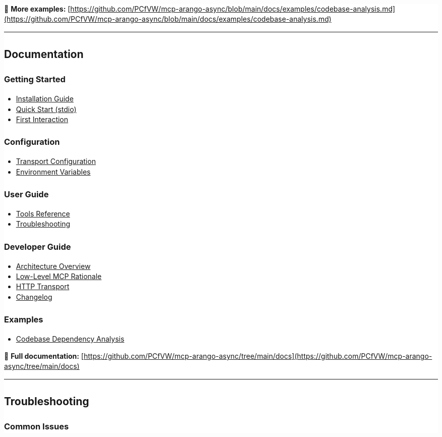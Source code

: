 📖 **More examples:** [https://github.com/PCfVW/mcp-arango-async/blob/main/docs/examples/codebase-analysis.md](https://github.com/PCfVW/mcp-arango-async/blob/main/docs/examples/codebase-analysis.md)

---

## Documentation

### Getting Started
- [Installation Guide](https://github.com/PCfVW/mcp-arango-async/blob/main/docs/getting-started/installation.md)
- [Quick Start (stdio)](https://github.com/PCfVW/mcp-arango-async/blob/main/docs/getting-started/quickstart-stdio.md)
- [First Interaction](https://github.com/PCfVW/mcp-arango-async/blob/main/docs/getting-started/first-interaction.md)

### Configuration
- [Transport Configuration](https://github.com/PCfVW/mcp-arango-async/blob/main/docs/configuration/transport-configuration.md)
- [Environment Variables](https://github.com/PCfVW/mcp-arango-async/blob/main/docs/configuration/environment-variables.md)

### User Guide
- [Tools Reference](https://github.com/PCfVW/mcp-arango-async/blob/main/docs/user-guide/tools-reference.md)
- [Troubleshooting](https://github.com/PCfVW/mcp-arango-async/blob/main/docs/user-guide/troubleshooting.md)

### Developer Guide
- [Architecture Overview](https://github.com/PCfVW/mcp-arango-async/blob/main/docs/developer-guide/architecture.md)
- [Low-Level MCP Rationale](https://github.com/PCfVW/mcp-arango-async/blob/main/docs/developer-guide/low-level-mcp-rationale.md)
- [HTTP Transport](https://github.com/PCfVW/mcp-arango-async/blob/main/docs/developer-guide/http-transport.md)
- [Changelog](https://github.com/PCfVW/mcp-arango-async/blob/main/docs/developer-guide/changelog.md)

### Examples
- [Codebase Dependency Analysis](https://github.com/PCfVW/mcp-arango-async/blob/main/docs/examples/codebase-analysis.md)

📖 **Full documentation:** [https://github.com/PCfVW/mcp-arango-async/tree/main/docs](https://github.com/PCfVW/mcp-arango-async/tree/main/docs)

---

## Troubleshooting

### Common Issues
